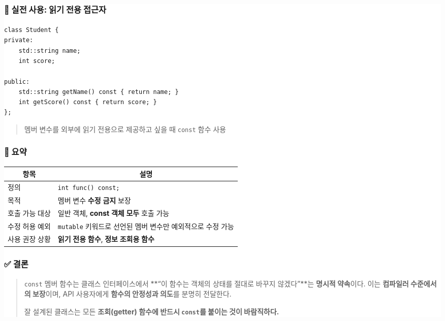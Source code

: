 ### 📌 실전 사용: 읽기 전용 접근자

```
class Student {
private:
    std::string name;
    int score;

public:
    std::string getName() const { return name; }
    int getScore() const { return score; }
};
```

> 멤버 변수를 외부에 읽기 전용으로 제공하고 싶을 때 `const` 함수 사용

### 📎 요약

| 항목           | 설명                                                       |
| -------------- | ---------------------------------------------------------- |
| 정의           | `int func() const;`                                        |
| 목적           | 멤버 변수 **수정 금지** 보장                               |
| 호출 가능 대상 | 일반 객체, **const 객체 모두** 호출 가능                   |
| 수정 허용 예외 | `mutable` 키워드로 선언된 멤버 변수만 예외적으로 수정 가능 |
| 사용 권장 상황 | **읽기 전용 함수**, **정보 조회용 함수**                   |

### ✅ 결론

> `const` 멤버 함수는 클래스 인터페이스에서 **“이 함수는 객체의 상태를 절대로 바꾸지 않겠다”**는 **명시적 약속**이다.
>  이는 **컴파일러 수준에서의 보장**이며, API 사용자에게 **함수의 안정성과 의도**를 분명히 전달한다.
>
> 잘 설계된 클래스는 모든 **조회(getter) 함수에 반드시 `const`를 붙이는 것이 바람직하다.**